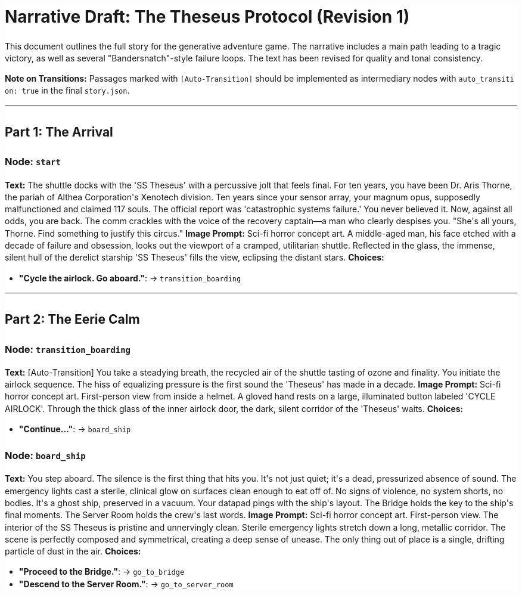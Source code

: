 # Narrative Draft: The Theseus Protocol (Revision 1)

This document outlines the full story for the generative adventure game. The narrative includes a main path leading to a tragic victory, as well as several "Bandersnatch"-style failure loops. The text has been revised for quality and tonal consistency.

**Note on Transitions:** Passages marked with `[Auto-Transition]` should be implemented as intermediary nodes with `auto_transition: true` in the final `story.json`.

---

## Part 1: The Arrival

### Node: `start`
**Text:**
The shuttle docks with the 'SS Theseus' with a percussive jolt that feels final. For ten years, you have been Dr. Aris Thorne, the pariah of Althea Corporation's Xenotech division. Ten years since your sensor array, your magnum opus, supposedly malfunctioned and claimed 117 souls. The official report was 'catastrophic systems failure.' You never believed it. Now, against all odds, you are back. The comm crackles with the voice of the recovery captain—a man who clearly despises you. "She's all yours, Thorne. Find something to justify this circus."
**Image Prompt:**
Sci-fi horror concept art. A middle-aged man, his face etched with a decade of failure and obsession, looks out the viewport of a cramped, utilitarian shuttle. Reflected in the glass, the immense, silent hull of the derelict starship 'SS Theseus' fills the view, eclipsing the distant stars.
**Choices:**
*   **"Cycle the airlock. Go aboard."**: -> `transition_boarding`

---

## Part 2: The Eerie Calm

### Node: `transition_boarding`
**Text:**
[Auto-Transition] You take a steadying breath, the recycled air of the shuttle tasting of ozone and finality. You initiate the airlock sequence. The hiss of equalizing pressure is the first sound the 'Theseus' has made in a decade.
**Image Prompt:**
Sci-fi horror concept art. First-person view from inside a helmet. A gloved hand rests on a large, illuminated button labeled 'CYCLE AIRLOCK'. Through the thick glass of the inner airlock door, the dark, silent corridor of the 'Theseus' waits.
**Choices:**
*   **"Continue..."**: -> `board_ship`

### Node: `board_ship`
**Text:**
You step aboard. The silence is the first thing that hits you. It's not just quiet; it's a dead, pressurized absence of sound. The emergency lights cast a sterile, clinical glow on surfaces clean enough to eat off of. No signs of violence, no system shorts, no bodies. It's a ghost ship, preserved in a vacuum. Your datapad pings with the ship's layout. The Bridge holds the key to the ship's final moments. The Server Room holds the crew's last words.
**Image Prompt:**
Sci-fi horror concept art. First-person view. The interior of the SS Theseus is pristine and unnervingly clean. Sterile emergency lights stretch down a long, metallic corridor. The scene is perfectly composed and symmetrical, creating a deep sense of unease. The only thing out of place is a single, drifting particle of dust in the air.
**Choices:**
*   **"Proceed to the Bridge."**: -> `go_to_bridge`
*   **"Descend to the Server Room."**: -> `go_to_server_room`
